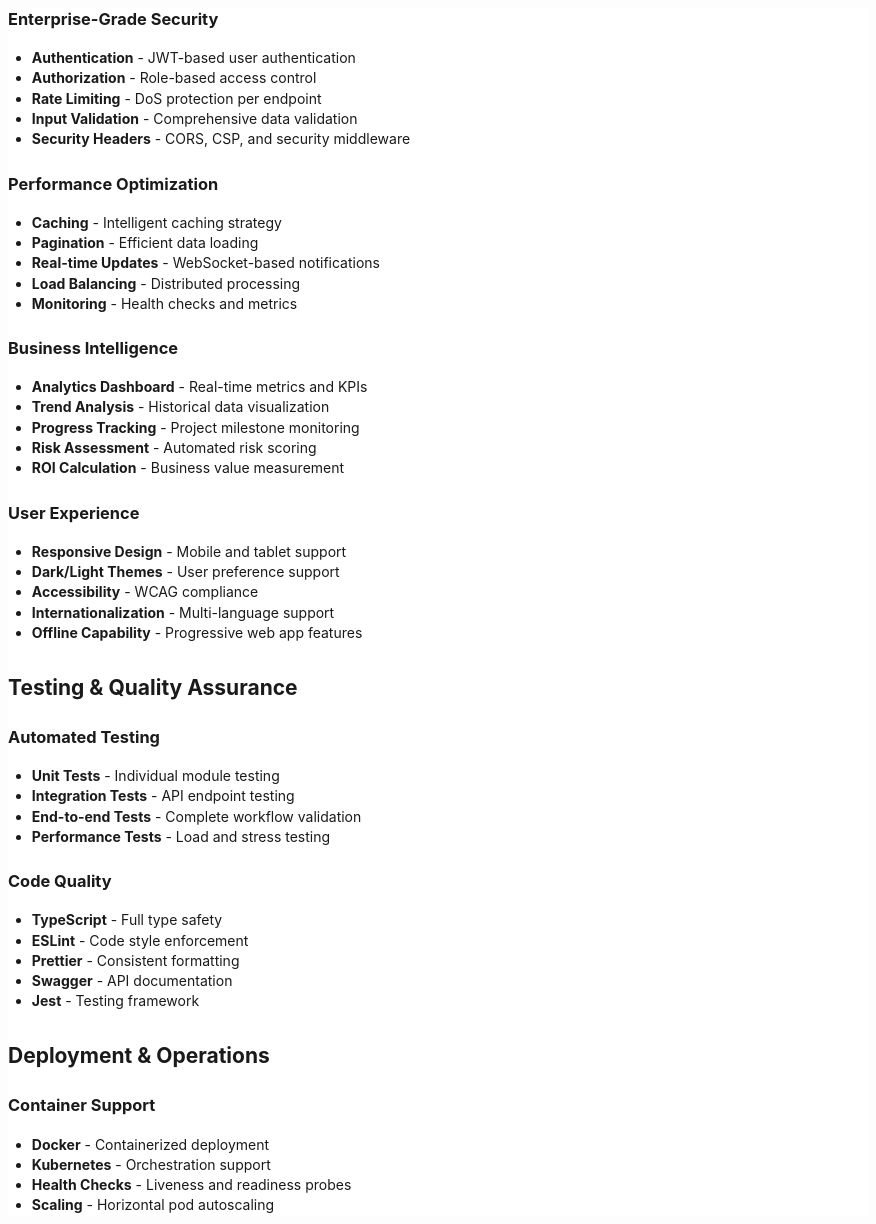 ### Enterprise-Grade Security
- **Authentication** - JWT-based user authentication
- **Authorization** - Role-based access control
- **Rate Limiting** - DoS protection per endpoint
- **Input Validation** - Comprehensive data validation
- **Security Headers** - CORS, CSP, and security middleware

### Performance Optimization
- **Caching** - Intelligent caching strategy
- **Pagination** - Efficient data loading
- **Real-time Updates** - WebSocket-based notifications
- **Load Balancing** - Distributed processing
- **Monitoring** - Health checks and metrics

### Business Intelligence
- **Analytics Dashboard** - Real-time metrics and KPIs
- **Trend Analysis** - Historical data visualization
- **Progress Tracking** - Project milestone monitoring
- **Risk Assessment** - Automated risk scoring
- **ROI Calculation** - Business value measurement

### User Experience
- **Responsive Design** - Mobile and tablet support
- **Dark/Light Themes** - User preference support
- **Accessibility** - WCAG compliance
- **Internationalization** - Multi-language support
- **Offline Capability** - Progressive web app features

## Testing & Quality Assurance

### Automated Testing
- **Unit Tests** - Individual module testing
- **Integration Tests** - API endpoint testing
- **End-to-end Tests** - Complete workflow validation
- **Performance Tests** - Load and stress testing

### Code Quality
- **TypeScript** - Full type safety
- **ESLint** - Code style enforcement
- **Prettier** - Consistent formatting
- **Swagger** - API documentation
- **Jest** - Testing framework

## Deployment & Operations

### Container Support
- **Docker** - Containerized deployment
- **Kubernetes** - Orchestration support
- **Health Checks** - Liveness and readiness probes
- **Scaling** - Horizontal pod autoscaling
